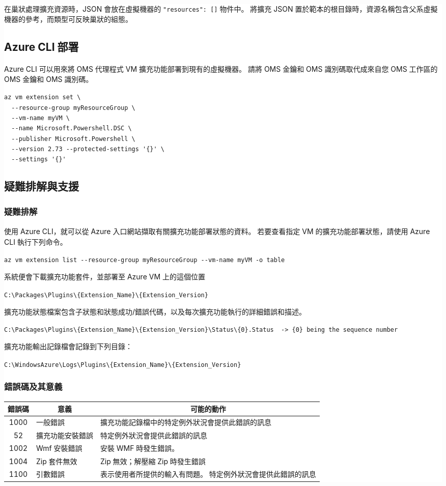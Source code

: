 在巢狀處理擴充資源時，JSON 會放在虛擬機器的 `"resources": []` 物件中。 將擴充 JSON 置於範本的根目錄時，資源名稱包含父系虛擬機器的參考，而類型可反映巢狀的組態。  


## <a name="azure-cli-deployment"></a>Azure CLI 部署

Azure CLI 可以用來將 OMS 代理程式 VM 擴充功能部署到現有的虛擬機器。 請將 OMS 金鑰和 OMS 識別碼取代成來自您 OMS 工作區的 OMS 金鑰和 OMS 識別碼。 

```azurecli
az vm extension set \
  --resource-group myResourceGroup \
  --vm-name myVM \
  --name Microsoft.Powershell.DSC \
  --publisher Microsoft.Powershell \
  --version 2.73 --protected-settings '{}' \
  --settings '{}'
```

## <a name="troubleshoot-and-support"></a>疑難排解與支援

### <a name="troubleshoot"></a>疑難排解

使用 Azure CLI，就可以從 Azure 入口網站擷取有關擴充功能部署狀態的資料。 若要查看指定 VM 的擴充功能部署狀態，請使用 Azure CLI 執行下列命令。

```azurecli
az vm extension list --resource-group myResourceGroup --vm-name myVM -o table
```

系統便會下載擴充功能套件，並部署至 Azure VM 上的這個位置
```
C:\Packages\Plugins\{Extension_Name}\{Extension_Version}
```

擴充功能狀態檔案包含子狀態和狀態成功/錯誤代碼，以及每次擴充功能執行的詳細錯誤和描述。
```
C:\Packages\Plugins\{Extension_Name}\{Extension_Version}\Status\{0}.Status  -> {0} being the sequence number
```

擴充功能輸出記錄檔會記錄到下列目錄：

```
C:\WindowsAzure\Logs\Plugins\{Extension_Name}\{Extension_Version}
```

### <a name="error-codes-and-their-meanings"></a>錯誤碼及其意義

| 錯誤碼 | 意義 | 可能的動作 |
| :---: | --- | --- |
| 1000 | 一般錯誤 | 擴充功能記錄檔中的特定例外狀況會提供此錯誤的訊息 |
| 52 | 擴充功能安裝錯誤 | 特定例外狀況會提供此錯誤的訊息 |
| 1002 | Wmf 安裝錯誤 | 安裝 WMF 時發生錯誤。 |
| 1004 | Zip 套件無效 | Zip 無效；解壓縮 Zip 時發生錯誤 |
| 1100 | 引數錯誤 | 表示使用者所提供的輸入有問題。 特定例外狀況會提供此錯誤的訊息|
